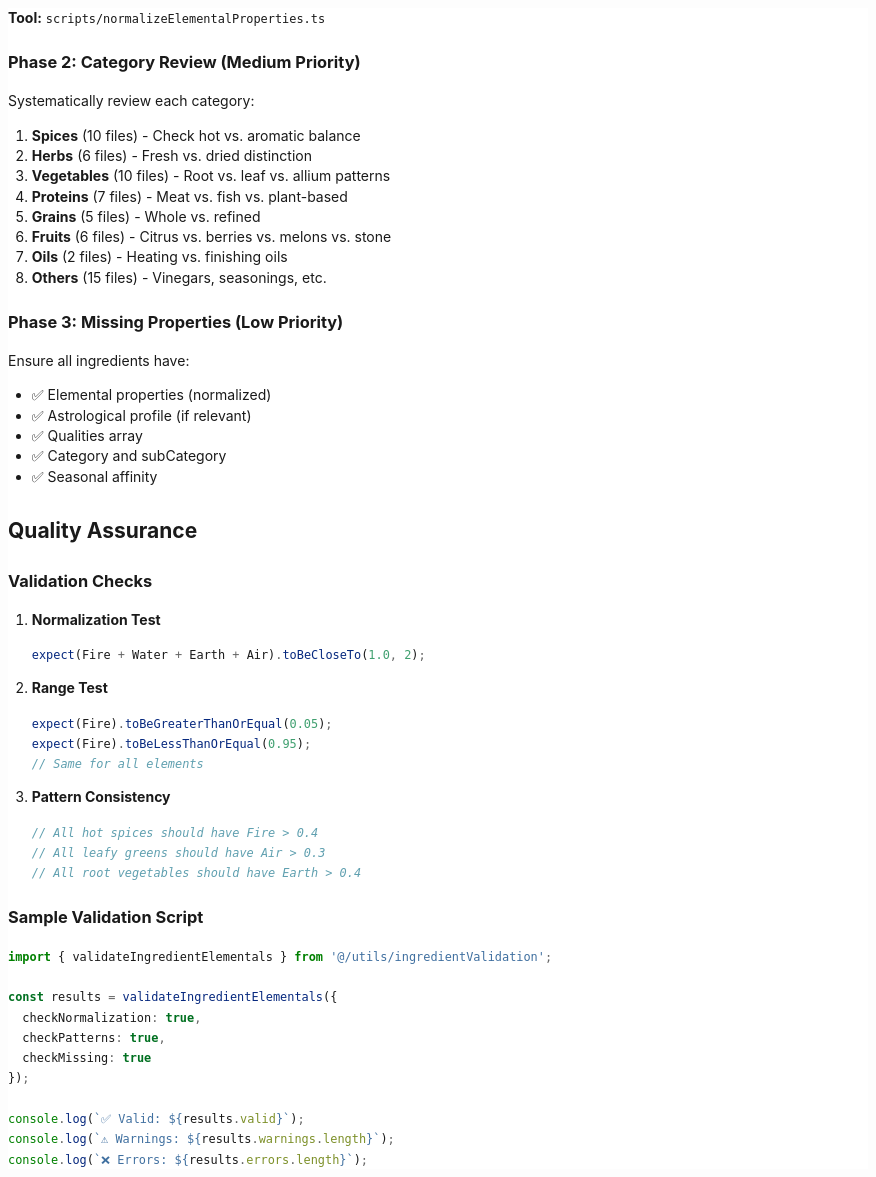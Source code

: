 **Tool:** `scripts/normalizeElementalProperties.ts`

### Phase 2: Category Review (Medium Priority)

Systematically review each category:
1. **Spices** (10 files) - Check hot vs. aromatic balance
2. **Herbs** (6 files) - Fresh vs. dried distinction
3. **Vegetables** (10 files) - Root vs. leaf vs. allium patterns
4. **Proteins** (7 files) - Meat vs. fish vs. plant-based
5. **Grains** (5 files) - Whole vs. refined
6. **Fruits** (6 files) - Citrus vs. berries vs. melons vs. stone
7. **Oils** (2 files) - Heating vs. finishing oils
8. **Others** (15 files) - Vinegars, seasonings, etc.

### Phase 3: Missing Properties (Low Priority)

Ensure all ingredients have:
- ✅ Elemental properties (normalized)
- ✅ Astrological profile (if relevant)
- ✅ Qualities array
- ✅ Category and subCategory
- ✅ Seasonal affinity

## Quality Assurance

### Validation Checks

1. **Normalization Test**
   ```typescript
   expect(Fire + Water + Earth + Air).toBeCloseTo(1.0, 2);
   ```

2. **Range Test**
   ```typescript
   expect(Fire).toBeGreaterThanOrEqual(0.05);
   expect(Fire).toBeLessThanOrEqual(0.95);
   // Same for all elements
   ```

3. **Pattern Consistency**
   ```typescript
   // All hot spices should have Fire > 0.4
   // All leafy greens should have Air > 0.3
   // All root vegetables should have Earth > 0.4
   ```

### Sample Validation Script

```typescript
import { validateIngredientElementals } from '@/utils/ingredientValidation';

const results = validateIngredientElementals({
  checkNormalization: true,
  checkPatterns: true,
  checkMissing: true
});

console.log(`✅ Valid: ${results.valid}`);
console.log(`⚠️ Warnings: ${results.warnings.length}`);
console.log(`❌ Errors: ${results.errors.length}`);
```
